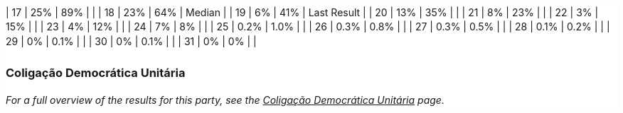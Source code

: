 | 17 | 25% | 89% |  |
| 18 | 23% | 64% | Median |
| 19 | 6% | 41% | Last Result |
| 20 | 13% | 35% |  |
| 21 | 8% | 23% |  |
| 22 | 3% | 15% |  |
| 23 | 4% | 12% |  |
| 24 | 7% | 8% |  |
| 25 | 0.2% | 1.0% |  |
| 26 | 0.3% | 0.8% |  |
| 27 | 0.3% | 0.5% |  |
| 28 | 0.1% | 0.2% |  |
| 29 | 0% | 0.1% |  |
| 30 | 0% | 0.1% |  |
| 31 | 0% | 0% |  |

### Coligação Democrática Unitária

*For a full overview of the results for this party, see the [Coligação Democrática Unitária](party-coligaçãodemocráticaunitária.html) page.*
